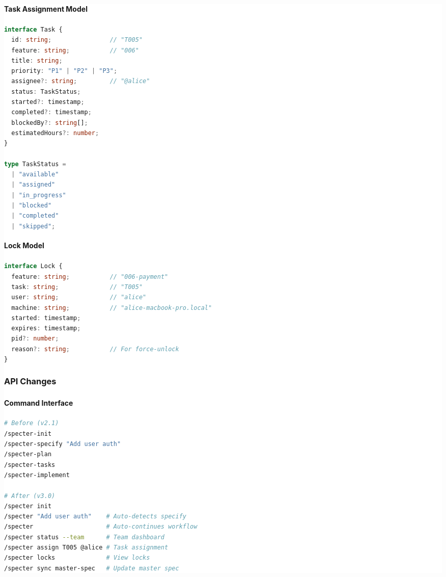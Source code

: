 ```typescript
```

#### Task Assignment Model
```typescript
interface Task {
  id: string;                // "T005"
  feature: string;           // "006"
  title: string;
  priority: "P1" | "P2" | "P3";
  assignee?: string;         // "@alice"
  status: TaskStatus;
  started?: timestamp;
  completed?: timestamp;
  blockedBy?: string[];
  estimatedHours?: number;
}

type TaskStatus =
  | "available"
  | "assigned"
  | "in_progress"
  | "blocked"
  | "completed"
  | "skipped";
```

#### Lock Model
```typescript
interface Lock {
  feature: string;           // "006-payment"
  task: string;              // "T005"
  user: string;              // "alice"
  machine: string;           // "alice-macbook-pro.local"
  started: timestamp;
  expires: timestamp;
  pid?: number;
  reason?: string;           // For force-unlock
}
```

### API Changes

#### Command Interface
```bash
# Before (v2.1)
/specter-init
/specter-specify "Add user auth"
/specter-plan
/specter-tasks
/specter-implement

# After (v3.0)
/specter init
/specter "Add user auth"    # Auto-detects specify
/specter                    # Auto-continues workflow
/specter status --team      # Team dashboard
/specter assign T005 @alice # Task assignment
/specter locks              # View locks
/specter sync master-spec   # Update master spec
```
